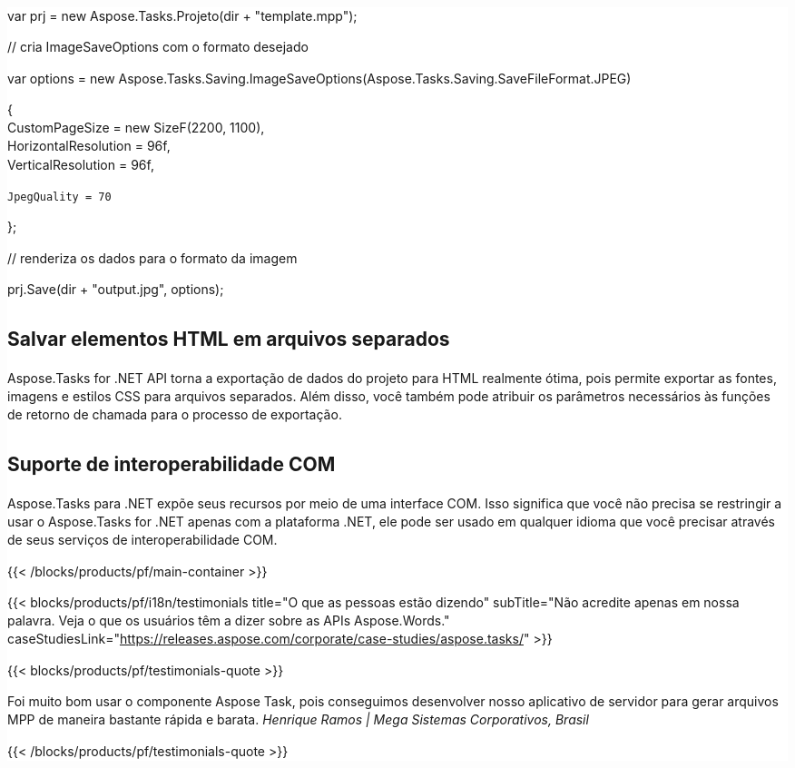 var prj = new Aspose.Tasks.Projeto(dir + "template.mpp");

// cria ImageSaveOptions com o formato desejado

var options = new Aspose.Tasks.Saving.ImageSaveOptions(Aspose.Tasks.Saving.SaveFileFormat.JPEG)

{<br/>    CustomPageSize = new SizeF(2200, 1100),<br/>    HorizontalResolution = 96f,<br/>    VerticalResolution = 96f,

    JpegQuality = 70

};

// renderiza os dados para o formato da imagem

prj.Save(dir + "output.jpg", options);</code></pre>
    </div>
   </div>
   <div class="col-lg-12">
    <h2 class="h2title">
     Salvar elementos HTML em arquivos separados
    </h2>
    <p>
     Aspose.Tasks for .NET API torna a exportação de dados do projeto para HTML realmente ótima, pois permite exportar as fontes, imagens e estilos CSS para arquivos separados. Além disso, você também pode atribuir os parâmetros necessários às funções de retorno de chamada para o processo de exportação.
    </p>
   </div>
   <div class="col-lg-12">
    <h2 class="h2title">
     Suporte de interoperabilidade COM
    </h2>
    <p>
     Aspose.Tasks para .NET expõe seus recursos por meio de uma interface COM. Isso significa que você não precisa se restringir a usar o Aspose.Tasks for .NET apenas com a plataforma .NET, ele pode ser usado em qualquer idioma que você precisar através de seus serviços de interoperabilidade COM.
    </p>
   </div>
   
  </div>
 </div>
</div>


{{< /blocks/products/pf/main-container >}}

{{< blocks/products/pf/i18n/testimonials title="O que as pessoas estão dizendo" subTitle="Não acredite apenas em nossa palavra. Veja o que os usuários têm a dizer sobre as APIs Aspose.Words." caseStudiesLink="https://releases.aspose.com/corporate/case-studies/aspose.tasks/" >}}

{{< blocks/products/pf/testimonials-quote >}}
<p class="first">
 Foi muito bom usar o componente Aspose Task, pois conseguimos desenvolver nosso aplicativo de servidor para gerar arquivos MPP de maneira bastante rápida e barata.
 <em>
  Henrique Ramos | Mega Sistemas Corporativos, Brasil
 </em>
</p>
{{< /blocks/products/pf/testimonials-quote >}}
